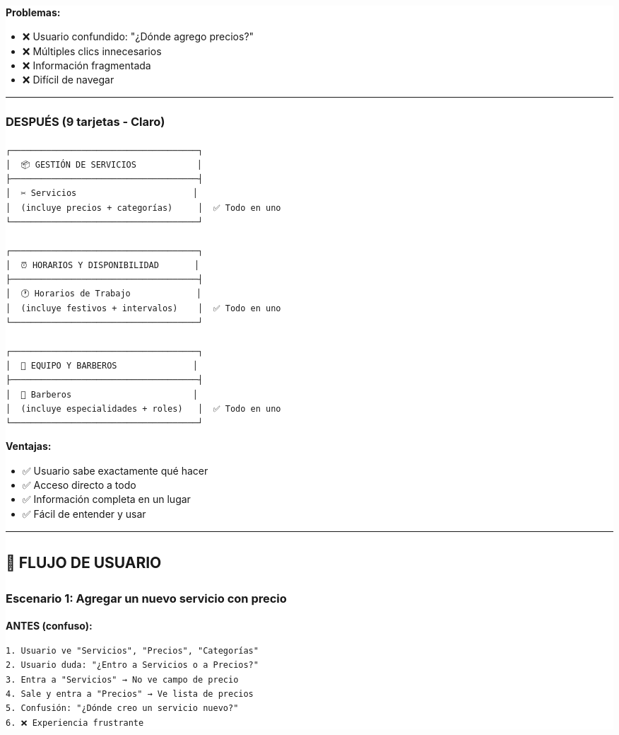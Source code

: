 **Problemas:**
- ❌ Usuario confundido: "¿Dónde agrego precios?"
- ❌ Múltiples clics innecesarios
- ❌ Información fragmentada
- ❌ Difícil de navegar

---

### **DESPUÉS (9 tarjetas - Claro)**

```
┌─────────────────────────────────────┐
│  📦 GESTIÓN DE SERVICIOS            │
├─────────────────────────────────────┤
│  ✂️ Servicios                       │
│  (incluye precios + categorías)     │  ✅ Todo en uno
└─────────────────────────────────────┘

┌─────────────────────────────────────┐
│  ⏰ HORARIOS Y DISPONIBILIDAD       │
├─────────────────────────────────────┤
│  🕐 Horarios de Trabajo             │
│  (incluye festivos + intervalos)    │  ✅ Todo en uno
└─────────────────────────────────────┘

┌─────────────────────────────────────┐
│  👥 EQUIPO Y BARBEROS               │
├─────────────────────────────────────┤
│  👤 Barberos                        │
│  (incluye especialidades + roles)   │  ✅ Todo en uno
└─────────────────────────────────────┘
```

**Ventajas:**
- ✅ Usuario sabe exactamente qué hacer
- ✅ Acceso directo a todo
- ✅ Información completa en un lugar
- ✅ Fácil de entender y usar

---

## 🎨 FLUJO DE USUARIO

### **Escenario 1: Agregar un nuevo servicio con precio**

**ANTES (confuso):**
```
1. Usuario ve "Servicios", "Precios", "Categorías"
2. Usuario duda: "¿Entro a Servicios o a Precios?"
3. Entra a "Servicios" → No ve campo de precio
4. Sale y entra a "Precios" → Ve lista de precios
5. Confusión: "¿Dónde creo un servicio nuevo?"
6. ❌ Experiencia frustrante
```
